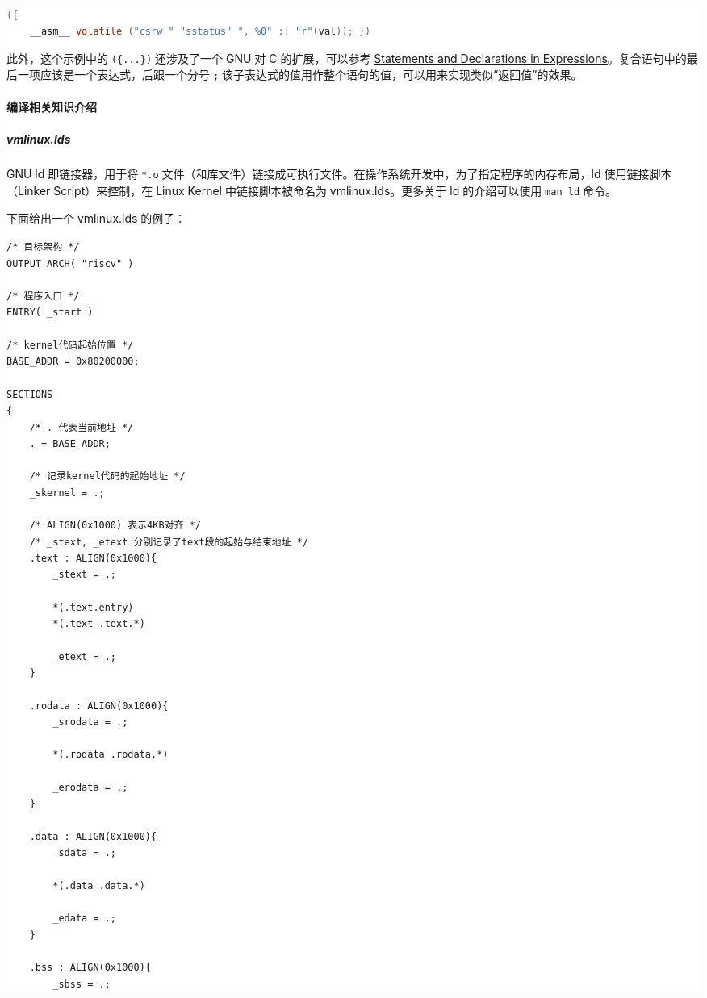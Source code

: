```c
({
    __asm__ volatile ("csrw " "sstatus" ", %0" :: "r"(val)); })
```

此外，这个示例中的 `({...})` 还涉及了一个 GNU 对 C 的扩展，可以参考 [Statements and Declarations in Expressions](https://gcc.gnu.org/onlinedocs/gcc/Statement-Exprs.html)。复合语句中的最后一项应该是一个表达式，后跟一个分号 `;` 该子表达式的值用作整个语句的值，可以用来实现类似“返回值”的效果。


#### 编译相关知识介绍
##### vmlinux.lds

GNU ld 即链接器，用于将 `*.o` 文件（和库文件）链接成可执行文件。在操作系统开发中，为了指定程序的内存布局，ld 使用链接脚本（Linker Script）来控制，在 Linux Kernel 中链接脚本被命名为 vmlinux.lds。更多关于 ld 的介绍可以使用 `man ld` 命令。

下面给出一个 vmlinux.lds 的例子：

```lds
/* 目标架构 */
OUTPUT_ARCH( "riscv" )

/* 程序入口 */
ENTRY( _start )

/* kernel代码起始位置 */
BASE_ADDR = 0x80200000;

SECTIONS
{
    /* . 代表当前地址 */
    . = BASE_ADDR;

    /* 记录kernel代码的起始地址 */
    _skernel = .;

    /* ALIGN(0x1000) 表示4KB对齐 */
    /* _stext, _etext 分别记录了text段的起始与结束地址 */
    .text : ALIGN(0x1000){
        _stext = .;

        *(.text.entry)
        *(.text .text.*)
        
        _etext = .;
    }

    .rodata : ALIGN(0x1000){
        _srodata = .;

        *(.rodata .rodata.*)
        
        _erodata = .;
    }

    .data : ALIGN(0x1000){
        _sdata = .;

        *(.data .data.*)
        
        _edata = .;
    }

    .bss : ALIGN(0x1000){
        _sbss = .;

```